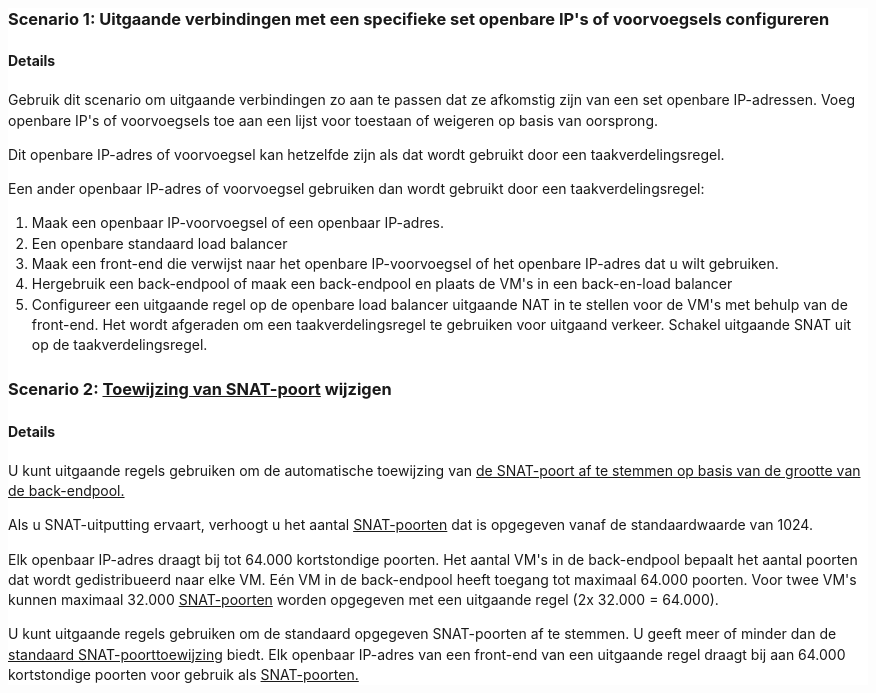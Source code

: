 
### <a name="scenario-1-configure-outbound-connections-to-a-specific-set-of-public-ips-or-prefix"></a><a name="scenario1out"></a>Scenario 1: Uitgaande verbindingen met een specifieke set openbare IP's of voorvoegsels configureren


#### <a name="details"></a>Details


Gebruik dit scenario om uitgaande verbindingen zo aan te passen dat ze afkomstig zijn van een set openbare IP-adressen. Voeg openbare IP's of voorvoegsels toe aan een lijst voor toestaan of weigeren op basis van oorsprong.


Dit openbare IP-adres of voorvoegsel kan hetzelfde zijn als dat wordt gebruikt door een taakverdelingsregel. 


Een ander openbaar IP-adres of voorvoegsel gebruiken dan wordt gebruikt door een taakverdelingsregel: 


1. Maak een openbaar IP-voorvoegsel of een openbaar IP-adres.
2. Een openbare standaard load balancer 
3. Maak een front-end die verwijst naar het openbare IP-voorvoegsel of het openbare IP-adres dat u wilt gebruiken. 
4. Hergebruik een back-endpool of maak een back-endpool en plaats de VM's in een back-en-load balancer
5. Configureer een uitgaande regel op de openbare load balancer uitgaande NAT in te stellen voor de VM's met behulp van de front-end. Het wordt afgeraden om een taakverdelingsregel te gebruiken voor uitgaand verkeer. Schakel uitgaande SNAT uit op de taakverdelingsregel.


### <a name="scenario-2-modify-snat-port-allocation"></a><a name="scenario2out"></a>Scenario 2: [Toewijzing van SNAT-poort](load-balancer-outbound-connections.md) wijzigen


#### <a name="details"></a>Details


U kunt uitgaande regels gebruiken om de automatische toewijzing van [de SNAT-poort af te stemmen op basis van de grootte van de back-endpool.](load-balancer-outbound-connections.md#preallocatedports) 


Als u SNAT-uitputting ervaart, verhoogt u het aantal [SNAT-poorten](load-balancer-outbound-connections.md) dat is opgegeven vanaf de standaardwaarde van 1024. 


Elk openbaar IP-adres draagt bij tot 64.000 kortstondige poorten. Het aantal VM's in de back-endpool bepaalt het aantal poorten dat wordt gedistribueerd naar elke VM. Eén VM in de back-endpool heeft toegang tot maximaal 64.000 poorten. Voor twee VM's kunnen maximaal 32.000 [SNAT-poorten](load-balancer-outbound-connections.md) worden opgegeven met een uitgaande regel (2x 32.000 = 64.000). 


U kunt uitgaande regels gebruiken om de standaard opgegeven SNAT-poorten af te stemmen. U geeft meer of minder dan de [standaard SNAT-poorttoewijzing](load-balancer-outbound-connections.md) biedt. Elk openbaar IP-adres van een front-end van een uitgaande regel draagt bij aan 64.000 kortstondige poorten voor gebruik als [SNAT-poorten.](load-balancer-outbound-connections.md) 
